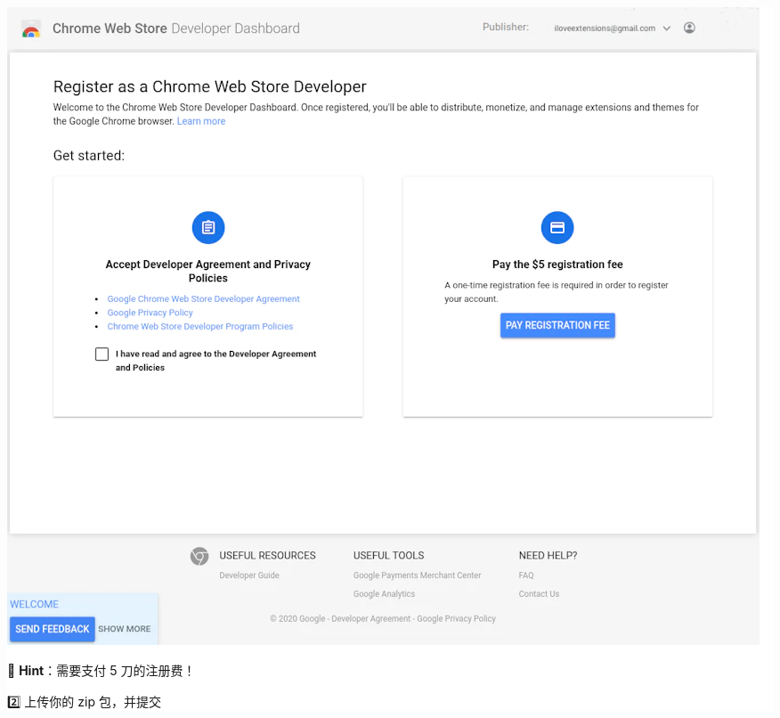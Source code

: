 ![](./%E6%B5%8F%E8%A7%88%E5%99%A8%E6%89%A9%E5%B1%95%E7%A8%8B%E5%BA%8F/adH2VFqS92VdzPTjsHtB.webp)

📝 **Hint**：需要支付 5 刀的注册费！

2️⃣ 上传你的 zip 包，并提交
